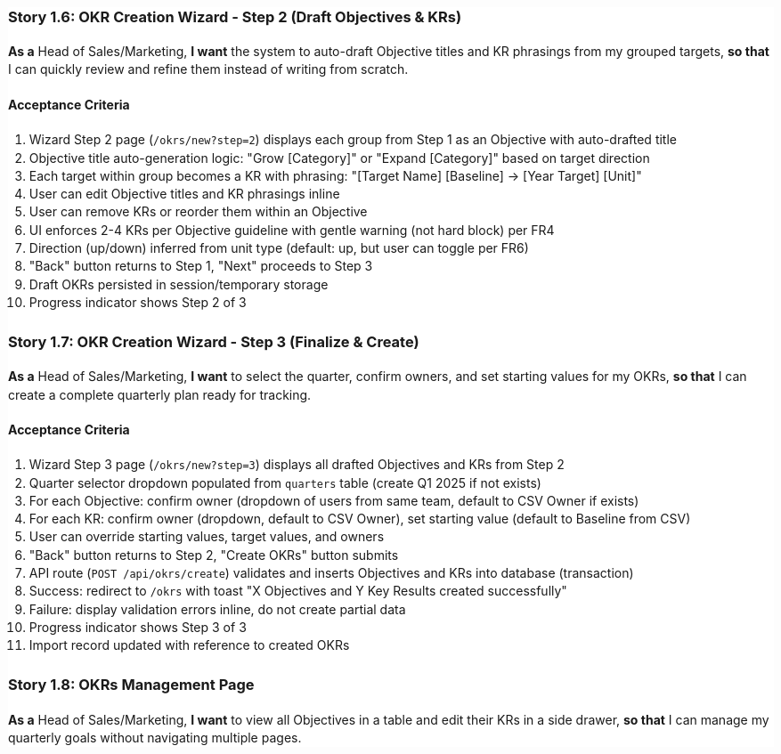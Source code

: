 ### Story 1.6: OKR Creation Wizard - Step 2 (Draft Objectives & KRs)

**As a** Head of Sales/Marketing,
**I want** the system to auto-draft Objective titles and KR phrasings from my grouped targets,
**so that** I can quickly review and refine them instead of writing from scratch.

#### Acceptance Criteria

1. Wizard Step 2 page (`/okrs/new?step=2`) displays each group from Step 1 as an Objective with auto-drafted title
2. Objective title auto-generation logic: "Grow [Category]" or "Expand [Category]" based on target direction
3. Each target within group becomes a KR with phrasing: "[Target Name] [Baseline] → [Year Target] [Unit]"
4. User can edit Objective titles and KR phrasings inline
5. User can remove KRs or reorder them within an Objective
6. UI enforces 2-4 KRs per Objective guideline with gentle warning (not hard block) per FR4
7. Direction (up/down) inferred from unit type (default: up, but user can toggle per FR6)
8. "Back" button returns to Step 1, "Next" proceeds to Step 3
9. Draft OKRs persisted in session/temporary storage
10. Progress indicator shows Step 2 of 3

### Story 1.7: OKR Creation Wizard - Step 3 (Finalize & Create)

**As a** Head of Sales/Marketing,
**I want** to select the quarter, confirm owners, and set starting values for my OKRs,
**so that** I can create a complete quarterly plan ready for tracking.

#### Acceptance Criteria

1. Wizard Step 3 page (`/okrs/new?step=3`) displays all drafted Objectives and KRs from Step 2
2. Quarter selector dropdown populated from `quarters` table (create Q1 2025 if not exists)
3. For each Objective: confirm owner (dropdown of users from same team, default to CSV Owner if exists)
4. For each KR: confirm owner (dropdown, default to CSV Owner), set starting value (default to Baseline from CSV)
5. User can override starting values, target values, and owners
6. "Back" button returns to Step 2, "Create OKRs" button submits
7. API route (`POST /api/okrs/create`) validates and inserts Objectives and KRs into database (transaction)
8. Success: redirect to `/okrs` with toast "X Objectives and Y Key Results created successfully"
9. Failure: display validation errors inline, do not create partial data
10. Progress indicator shows Step 3 of 3
11. Import record updated with reference to created OKRs

### Story 1.8: OKRs Management Page

**As a** Head of Sales/Marketing,
**I want** to view all Objectives in a table and edit their KRs in a side drawer,
**so that** I can manage my quarterly goals without navigating multiple pages.
